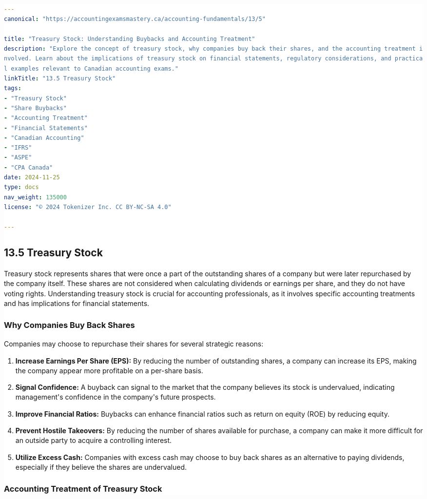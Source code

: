 ```yaml
---
canonical: "https://accountingexamsmastery.ca/accounting-fundamentals/13/5"

title: "Treasury Stock: Understanding Buybacks and Accounting Treatment"
description: "Explore the concept of treasury stock, why companies buy back their shares, and the accounting treatment involved. Learn about the implications of treasury stock on financial statements, regulatory considerations, and practical examples relevant to Canadian accounting exams."
linkTitle: "13.5 Treasury Stock"
tags:
- "Treasury Stock"
- "Share Buybacks"
- "Accounting Treatment"
- "Financial Statements"
- "Canadian Accounting"
- "IFRS"
- "ASPE"
- "CPA Canada"
date: 2024-11-25
type: docs
nav_weight: 135000
license: "© 2024 Tokenizer Inc. CC BY-NC-SA 4.0"

---
```


## 13.5 Treasury Stock

Treasury stock represents shares that were once a part of the outstanding shares of a company but were later repurchased by the company itself. These shares are not considered when calculating dividends or earnings per share, and they do not have voting rights. Understanding treasury stock is crucial for accounting professionals, as it involves specific accounting treatments and has implications for financial statements.

### **Why Companies Buy Back Shares**

Companies may choose to repurchase their shares for several strategic reasons:

1. **Increase Earnings Per Share (EPS):** By reducing the number of outstanding shares, a company can increase its EPS, making the company appear more profitable on a per-share basis.

2. **Signal Confidence:** A buyback can signal to the market that the company believes its stock is undervalued, indicating management's confidence in the company's future prospects.

3. **Improve Financial Ratios:** Buybacks can enhance financial ratios such as return on equity (ROE) by reducing equity.

4. **Prevent Hostile Takeovers:** By reducing the number of shares available for purchase, a company can make it more difficult for an outside party to acquire a controlling interest.

5. **Utilize Excess Cash:** Companies with excess cash may choose to buy back shares as an alternative to paying dividends, especially if they believe the shares are undervalued.

### **Accounting Treatment of Treasury Stock**
